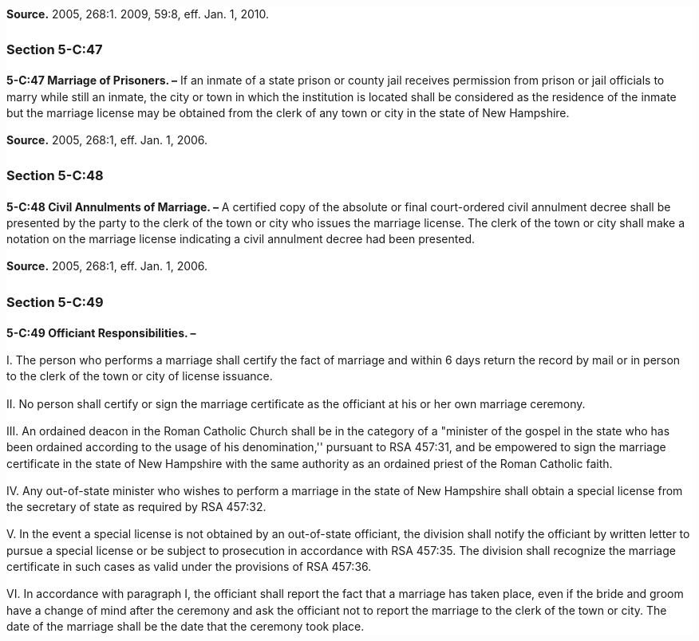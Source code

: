 **Source.** 2005, 268:1. 2009, 59:8, eff. Jan. 1, 2010.

### Section 5-C:47

 **5-C:47 Marriage of Prisoners. –** If an inmate of a state prison
or county jail receives permission from prison or jail officials to
marry while still an inmate, the city or town in which the institution
is located shall be considered as the residence of the inmate but the
marriage license may be obtained from the clerk of any town or city in
the state of New Hampshire.

**Source.** 2005, 268:1, eff. Jan. 1, 2006.

### Section 5-C:48

 **5-C:48 Civil Annulments of Marriage. –** A certified copy of the
absolute or final court-ordered civil annulment decree shall be
presented by the party to the clerk of the town or city who issues the
marriage license. The clerk of the town or city shall make a notation on
the marriage license indicating a civil annulment decree had been
presented.

**Source.** 2005, 268:1, eff. Jan. 1, 2006.

### Section 5-C:49

 **5-C:49 Officiant Responsibilities. –**
                                             
 I. The person who performs a marriage shall certify the fact of
marriage and within 6 days return the record by mail or in person to the
clerk of the town or city of license issuance.
                                             
 II. No person shall certify or sign the marriage certificate as the
officiant at his or her own marriage ceremony.
                                             
 III. An ordained deacon in the Roman Catholic Church shall be in the
category of a "minister of the gospel in the state who has been ordained
according to the usage of his denomination,'' pursuant to RSA 457:31,
and be empowered to sign the marriage certificate in the state of New
Hampshire with the same authority as an ordained priest of the Roman
Catholic faith.
                                             
 IV. Any out-of-state minister who wishes to perform a marriage in
the state of New Hampshire shall obtain a special license from the
secretary of state as required by RSA 457:32.
                                             
 V. In the event a special license is not obtained by an out-of-state
officiant, the division shall notify the officiant by written letter to
pursue a special license or be subject to prosecution in accordance with
RSA 457:35. The division shall recognize the marriage certificate in
such cases as valid under the provisions of RSA 457:36.
                                             
 VI. In accordance with paragraph I, the officiant shall report the
fact that a marriage has taken place, even if the bride and groom have a
change of mind after the ceremony and ask the officiant not to report
the marriage to the clerk of the town or city. The date of the marriage
shall be the date that the ceremony took place.
                                             